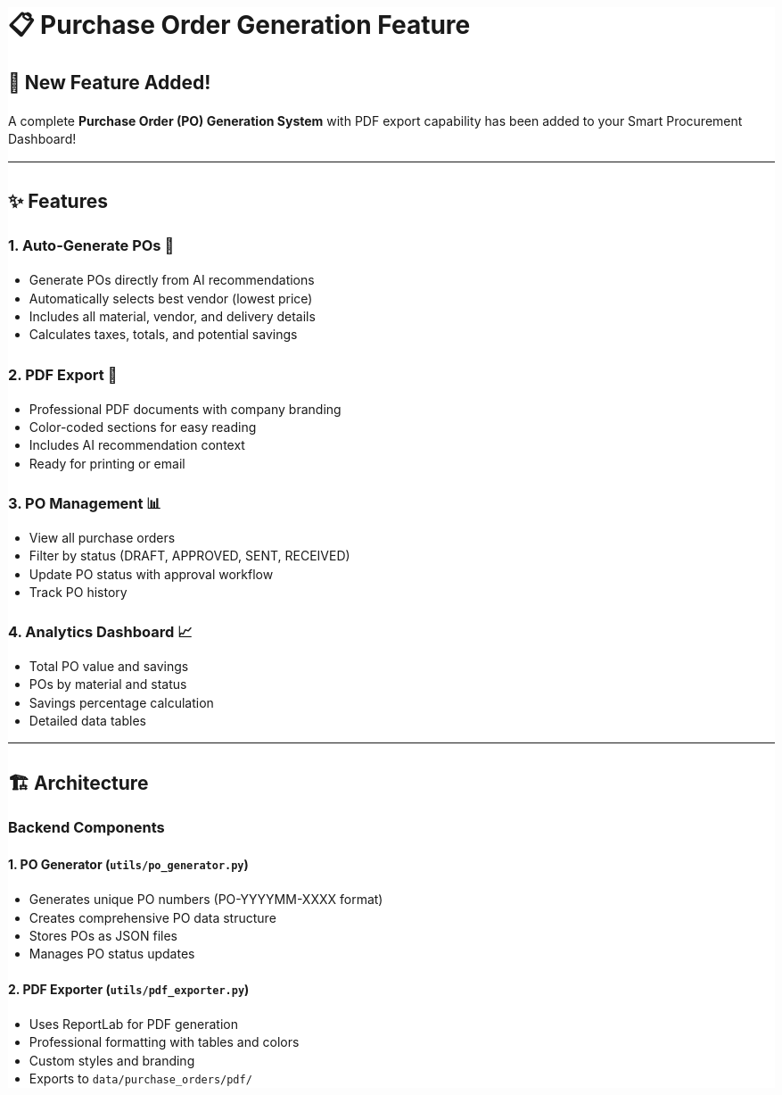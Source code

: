 # 📋 Purchase Order Generation Feature

## 🎉 New Feature Added!

A complete **Purchase Order (PO) Generation System** with PDF export capability has been added to your Smart Procurement Dashboard!

---

## ✨ Features

### **1. Auto-Generate POs** 🚀
- Generate POs directly from AI recommendations
- Automatically selects best vendor (lowest price)
- Includes all material, vendor, and delivery details
- Calculates taxes, totals, and potential savings

### **2. PDF Export** 📄
- Professional PDF documents with company branding
- Color-coded sections for easy reading
- Includes AI recommendation context
- Ready for printing or email

### **3. PO Management** 📊
- View all purchase orders
- Filter by status (DRAFT, APPROVED, SENT, RECEIVED)
- Update PO status with approval workflow
- Track PO history

### **4. Analytics Dashboard** 📈
- Total PO value and savings
- POs by material and status
- Savings percentage calculation
- Detailed data tables

---

## 🏗️ Architecture

### **Backend Components**

#### **1. PO Generator** (`utils/po_generator.py`)
- Generates unique PO numbers (PO-YYYYMM-XXXX format)
- Creates comprehensive PO data structure
- Stores POs as JSON files
- Manages PO status updates

#### **2. PDF Exporter** (`utils/pdf_exporter.py`)
- Uses ReportLab for PDF generation
- Professional formatting with tables and colors
- Custom styles and branding
- Exports to `data/purchase_orders/pdf/`
